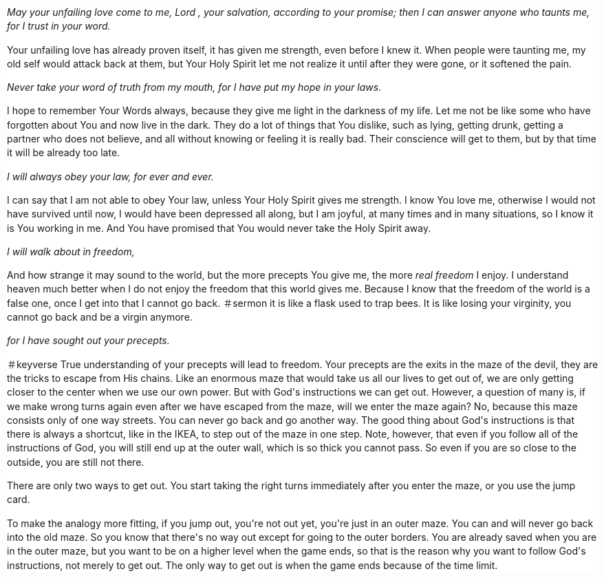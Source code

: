 *May your unfailing love come to me, Lord , your salvation, according to your promise; then I can answer anyone who taunts me, for I trust in your word.*

Your unfailing love has already proven itself, it has given me strength, even before I knew it. When people were taunting me, my old self would attack back at them, but Your Holy Spirit let me not realize it until after they were gone, or it softened the pain.

*Never take your word of truth from my mouth, for I have put my hope in your laws.*

I hope to remember Your Words always, because they give me light in the darkness of my life. Let me not be like some who have forgotten about You and now live in the dark. They do a lot of things that You dislike, such as lying, getting drunk, getting a partner who does not believe, and all without knowing or feeling it is really bad.
Their conscience will get to them, but by that time it will be already too late.

*I will always obey your law, for ever and ever.*

I can say that I am not able to obey Your law, unless Your Holy Spirit gives me strength. I know You love me, otherwise I would not have survived until now, I would have been depressed all along, but I am joyful, at many times and in many situations, so I know it is You working in me. And You have promised that You would never take the Holy Spirit away.

*I will walk about in freedom,*

And how strange it may sound to the world, but the more precepts You give me, the more *real freedom* I enjoy. I understand heaven much better when I do not enjoy the freedom that this world gives me. Because I know that the freedom of the world is a false one, once I get into that I cannot go back. 
＃sermon it is like a flask used to trap bees. It is like losing your virginity, you cannot go back and be a virgin anymore.

*for I have sought out your precepts.*

＃keyverse
True understanding of your precepts will lead to freedom. Your precepts are the exits in the maze of the devil, they are the tricks to escape from His chains.
Like an enormous maze that would take us all our lives to get out of, we are only getting closer to the center when we use our own power. But with God's instructions we can get out.
However, a question of many is, if we make wrong turns again even after we have escaped from the maze, will we enter the maze again?
No, because this maze consists only of one way streets. You can never go back and go another way.
The good thing about God's instructions is that there is always a shortcut, like in the IKEA, to step out of the maze in one step.
Note, however, that even if you follow all of the instructions of God, you will still end up at the outer wall, which is so thick you cannot pass. So even if you are so close to the outside, you are still not there.

There are only two ways to get out. You start taking the right turns immediately after you enter the maze, or you use the jump card.

To make the analogy more fitting, if you jump out, you're not out yet, you're just in an outer maze. You can and will never go back into the old maze. So you know that there's no way out except for going to the outer borders.
You are already saved when you are in the outer maze, but you want to be on a higher level when the game ends, so that is the reason why you want to follow God's instructions, not merely to get out.
The only way to get out is when the game ends because of the time limit.
